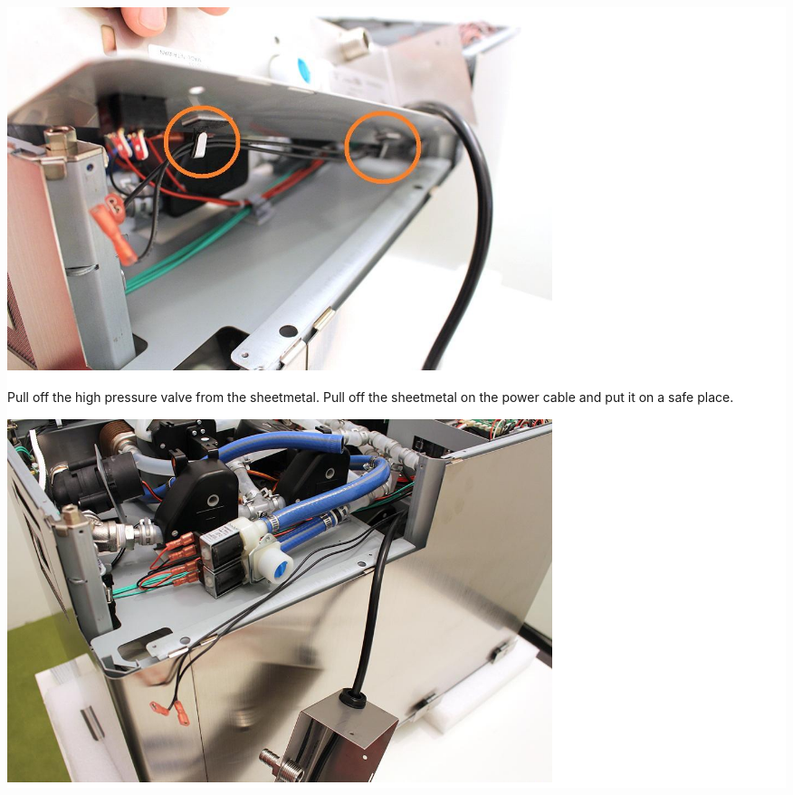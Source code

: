 <img src="./E103 E104 - High pressure inlet valve//media/image3.jpg" style="width:6.26772in;height:4.18056in" alt="IMG_6089.JPG" />

Pull off the high pressure valve from the sheetmetal. Pull off the
sheetmetal on the power cable and put it on a safe place.

<img src="./E103 E104 - High pressure inlet valve//media/image8.jpg" style="width:6.26772in;height:4.18056in" alt="IMG_6091.JPG" />
